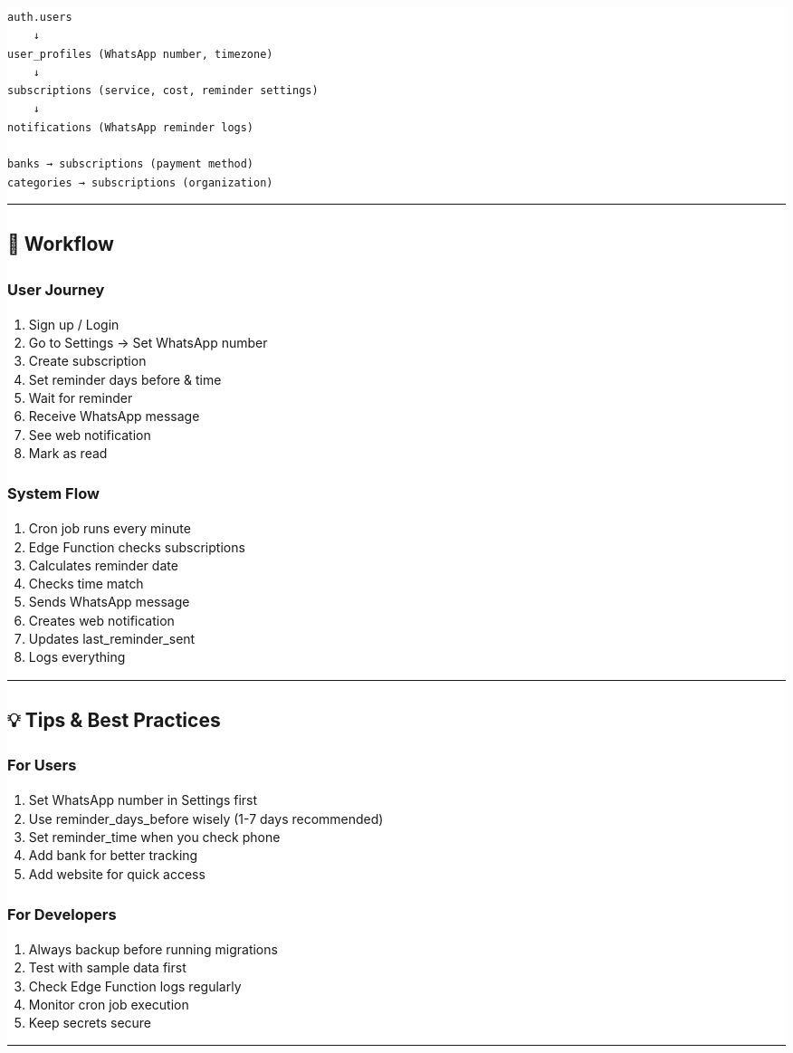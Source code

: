 ```
auth.users
    ↓
user_profiles (WhatsApp number, timezone)
    ↓
subscriptions (service, cost, reminder settings)
    ↓
notifications (WhatsApp reminder logs)

banks → subscriptions (payment method)
categories → subscriptions (organization)
```

---

## 🔄 Workflow

### User Journey
1. Sign up / Login
2. Go to Settings → Set WhatsApp number
3. Create subscription
4. Set reminder days before & time
5. Wait for reminder
6. Receive WhatsApp message
7. See web notification
8. Mark as read

### System Flow
1. Cron job runs every minute
2. Edge Function checks subscriptions
3. Calculates reminder date
4. Checks time match
5. Sends WhatsApp message
6. Creates web notification
7. Updates last_reminder_sent
8. Logs everything

---

## 💡 Tips & Best Practices

### For Users
1. Set WhatsApp number in Settings first
2. Use reminder_days_before wisely (1-7 days recommended)
3. Set reminder_time when you check phone
4. Add bank for better tracking
5. Add website for quick access

### For Developers
1. Always backup before running migrations
2. Test with sample data first
3. Check Edge Function logs regularly
4. Monitor cron job execution
5. Keep secrets secure

---